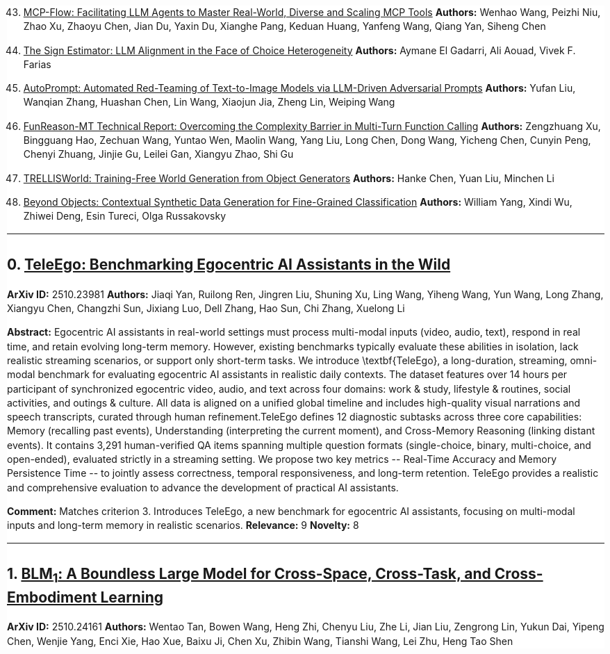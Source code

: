 43. [MCP-Flow: Facilitating LLM Agents to Master Real-World, Diverse and Scaling MCP Tools](#link43)
**Authors:** Wenhao Wang, Peizhi Niu, Zhao Xu, Zhaoyu Chen, Jian Du, Yaxin Du, Xianghe Pang, Keduan Huang, Yanfeng Wang, Qiang Yan, Siheng Chen

44. [The Sign Estimator: LLM Alignment in the Face of Choice Heterogeneity](#link44)
**Authors:** Aymane El Gadarri, Ali Aouad, Vivek F. Farias

45. [AutoPrompt: Automated Red-Teaming of Text-to-Image Models via LLM-Driven Adversarial Prompts](#link45)
**Authors:** Yufan Liu, Wanqian Zhang, Huashan Chen, Lin Wang, Xiaojun Jia, Zheng Lin, Weiping Wang

46. [FunReason-MT Technical Report: Overcoming the Complexity Barrier in Multi-Turn Function Calling](#link46)
**Authors:** Zengzhuang Xu, Bingguang Hao, Zechuan Wang, Yuntao Wen, Maolin Wang, Yang Liu, Long Chen, Dong Wang, Yicheng Chen, Cunyin Peng, Chenyi Zhuang, Jinjie Gu, Leilei Gan, Xiangyu Zhao, Shi Gu

47. [TRELLISWorld: Training-Free World Generation from Object Generators](#link47)
**Authors:** Hanke Chen, Yuan Liu, Minchen Li

48. [Beyond Objects: Contextual Synthetic Data Generation for Fine-Grained Classification](#link48)
**Authors:** William Yang, Xindi Wu, Zhiwei Deng, Esin Tureci, Olga Russakovsky

---
## 0. [TeleEgo: Benchmarking Egocentric AI Assistants in the Wild](https://arxiv.org/abs/2510.23981) <a id="link0"></a>
**ArXiv ID:** 2510.23981
**Authors:** Jiaqi Yan, Ruilong Ren, Jingren Liu, Shuning Xu, Ling Wang, Yiheng Wang, Yun Wang, Long Zhang, Xiangyu Chen, Changzhi Sun, Jixiang Luo, Dell Zhang, Hao Sun, Chi Zhang, Xuelong Li

**Abstract:**  Egocentric AI assistants in real-world settings must process multi-modal inputs (video, audio, text), respond in real time, and retain evolving long-term memory. However, existing benchmarks typically evaluate these abilities in isolation, lack realistic streaming scenarios, or support only short-term tasks. We introduce \textbf{TeleEgo}, a long-duration, streaming, omni-modal benchmark for evaluating egocentric AI assistants in realistic daily contexts. The dataset features over 14 hours per participant of synchronized egocentric video, audio, and text across four domains: work \& study, lifestyle \& routines, social activities, and outings \& culture. All data is aligned on a unified global timeline and includes high-quality visual narrations and speech transcripts, curated through human refinement.TeleEgo defines 12 diagnostic subtasks across three core capabilities: Memory (recalling past events), Understanding (interpreting the current moment), and Cross-Memory Reasoning (linking distant events). It contains 3,291 human-verified QA items spanning multiple question formats (single-choice, binary, multi-choice, and open-ended), evaluated strictly in a streaming setting. We propose two key metrics -- Real-Time Accuracy and Memory Persistence Time -- to jointly assess correctness, temporal responsiveness, and long-term retention. TeleEgo provides a realistic and comprehensive evaluation to advance the development of practical AI assistants.

**Comment:** Matches criterion 3. Introduces TeleEgo, a new benchmark for egocentric AI assistants, focusing on multi-modal inputs and long-term memory in realistic scenarios.
**Relevance:** 9
**Novelty:** 8

---

## 1. [BLM$_1$: A Boundless Large Model for Cross-Space, Cross-Task, and Cross-Embodiment Learning](https://arxiv.org/abs/2510.24161) <a id="link1"></a>
**ArXiv ID:** 2510.24161
**Authors:** Wentao Tan, Bowen Wang, Heng Zhi, Chenyu Liu, Zhe Li, Jian Liu, Zengrong Lin, Yukun Dai, Yipeng Chen, Wenjie Yang, Enci Xie, Hao Xue, Baixu Ji, Chen Xu, Zhibin Wang, Tianshi Wang, Lei Zhu, Heng Tao Shen
